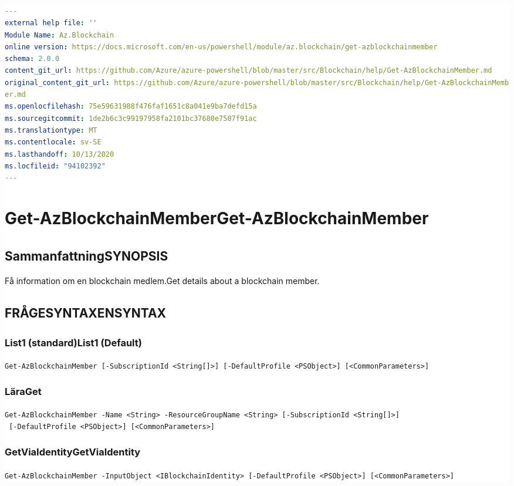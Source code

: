 ```yaml
---
external help file: ''
Module Name: Az.Blockchain
online version: https://docs.microsoft.com/en-us/powershell/module/az.blockchain/get-azblockchainmember
schema: 2.0.0
content_git_url: https://github.com/Azure/azure-powershell/blob/master/src/Blockchain/help/Get-AzBlockchainMember.md
original_content_git_url: https://github.com/Azure/azure-powershell/blob/master/src/Blockchain/help/Get-AzBlockchainMember.md
ms.openlocfilehash: 75e59631988f476faf1651c8a041e9ba7defd15a
ms.sourcegitcommit: 1de2b6c3c99197958fa2101bc37680e7507f91ac
ms.translationtype: MT
ms.contentlocale: sv-SE
ms.lasthandoff: 10/13/2020
ms.locfileid: "94102392"
---
```

# <span data-ttu-id="7f82d-101">Get-AzBlockchainMember</span><span class="sxs-lookup"><span data-stu-id="7f82d-101">Get-AzBlockchainMember</span></span>

## <span data-ttu-id="7f82d-102">Sammanfattning</span><span class="sxs-lookup"><span data-stu-id="7f82d-102">SYNOPSIS</span></span>
<span data-ttu-id="7f82d-103">Få information om en blockchain medlem.</span><span class="sxs-lookup"><span data-stu-id="7f82d-103">Get details about a blockchain member.</span></span>

## <span data-ttu-id="7f82d-104">FRÅGESYNTAXEN</span><span class="sxs-lookup"><span data-stu-id="7f82d-104">SYNTAX</span></span>

### <span data-ttu-id="7f82d-105">List1 (standard)</span><span class="sxs-lookup"><span data-stu-id="7f82d-105">List1 (Default)</span></span>
```
Get-AzBlockchainMember [-SubscriptionId <String[]>] [-DefaultProfile <PSObject>] [<CommonParameters>]
```

### <span data-ttu-id="7f82d-106">Lära</span><span class="sxs-lookup"><span data-stu-id="7f82d-106">Get</span></span>
```
Get-AzBlockchainMember -Name <String> -ResourceGroupName <String> [-SubscriptionId <String[]>]
 [-DefaultProfile <PSObject>] [<CommonParameters>]
```

### <span data-ttu-id="7f82d-107">GetViaIdentity</span><span class="sxs-lookup"><span data-stu-id="7f82d-107">GetViaIdentity</span></span>
```
Get-AzBlockchainMember -InputObject <IBlockchainIdentity> [-DefaultProfile <PSObject>] [<CommonParameters>]
```
